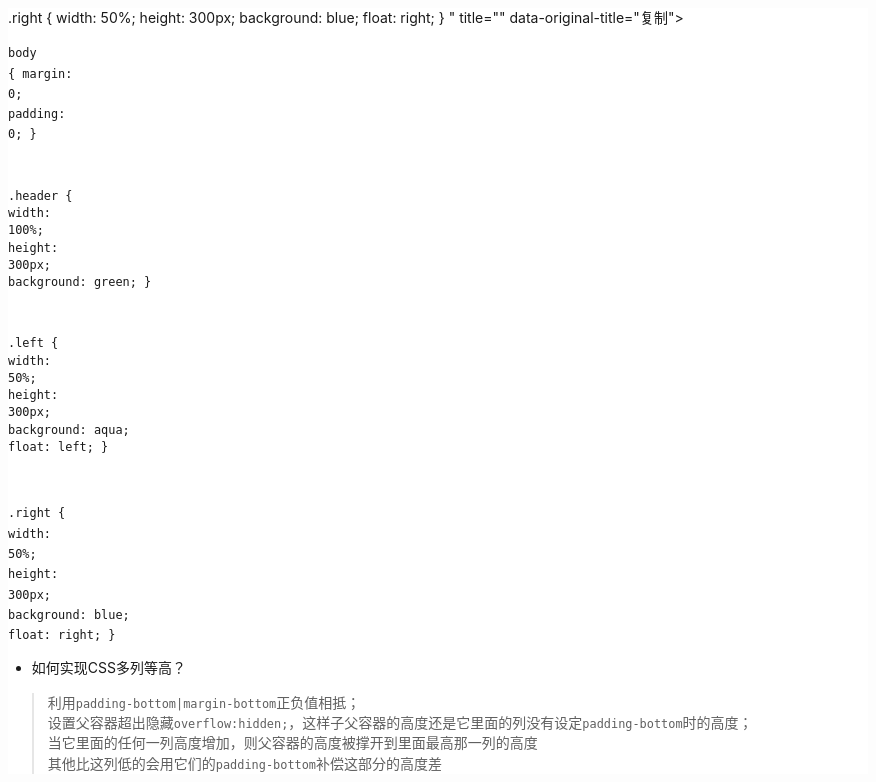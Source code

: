 .right {
    width: 50%;
    height: 300px;
    background: blue;
    float: right;
}
" title="" data-original-title="复制"></span>
      <span type="button" class="saveToNote code-tool" data-toggle="tooltip" data-placement="top" title="" data-original-title="放进笔记"></span>
      </div>
      </div><pre class="hljs css"><code><span class="hljs-selector-tag">body</span> {
    <span class="hljs-attribute">margin</span>: <span class="hljs-number">0</span>;
    <span class="hljs-attribute">padding</span>: <span class="hljs-number">0</span>;
}

<span class="hljs-selector-class">.header</span> {
    <span class="hljs-attribute">width</span>: <span class="hljs-number">100%</span>;
    <span class="hljs-attribute">height</span>: <span class="hljs-number">300px</span>;
    <span class="hljs-attribute">background</span>: green;
}

<span class="hljs-selector-class">.left</span> {
    <span class="hljs-attribute">width</span>: <span class="hljs-number">50%</span>;
    <span class="hljs-attribute">height</span>: <span class="hljs-number">300px</span>;
    <span class="hljs-attribute">background</span>: aqua;
    <span class="hljs-attribute">float</span>: left;
}

<span class="hljs-selector-class">.right</span> {
    <span class="hljs-attribute">width</span>: <span class="hljs-number">50%</span>;
    <span class="hljs-attribute">height</span>: <span class="hljs-number">300px</span>;
    <span class="hljs-attribute">background</span>: blue;
    <span class="hljs-attribute">float</span>: right;
}
</code></pre>
<ul><li>如何实现CSS多列等高？</li></ul>
<blockquote>利用<code>padding-bottom|margin-bottom</code>正负值相抵；<br>设置父容器超出隐藏<code>overflow:hidden;</code>，这样子父容器的高度还是它里面的列没有设定<code>padding-bottom</code>时的高度；<br>当它里面的任何一列高度增加，则父容器的高度被撑开到里面最高那一列的高度<br>其他比这列低的会用它们的<code>padding-bottom</code>补偿这部分的高度差</blockquote>
<div class="widget-codetool" style="display:none;">
      <div class="widget-codetool--inner">
      <span class="selectCode code-tool" data-toggle="tooltip" data-placement="top" title="" data-original-title="全选"></span>
      <span type="button" class="copyCode code-tool" data-toggle="tooltip" data-placement="top" data-clipboard-text="body {
    padding: 0;
    margin: 0;
}

.container {
    width: 100%;
    height: 300px;
    overflow: hidden;
}
